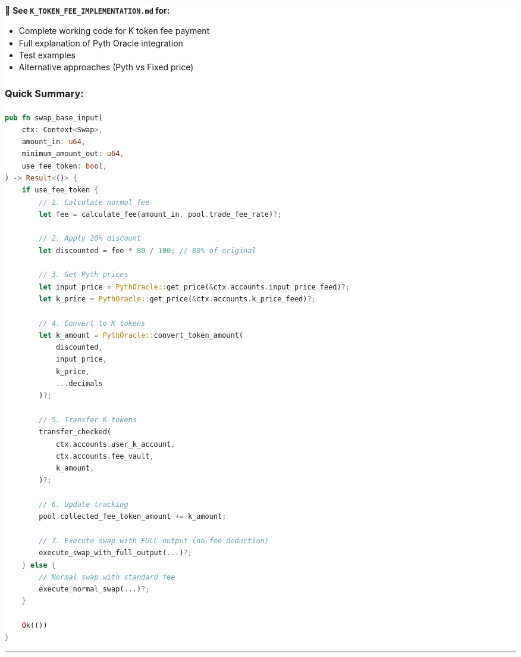 📄 **See `K_TOKEN_FEE_IMPLEMENTATION.md` for:**
- Complete working code for K token fee payment
- Full explanation of Pyth Oracle integration
- Test examples
- Alternative approaches (Pyth vs Fixed price)

### Quick Summary:

```rust
pub fn swap_base_input(
    ctx: Context<Swap>,
    amount_in: u64,
    minimum_amount_out: u64,
    use_fee_token: bool,
) -> Result<()> {
    if use_fee_token {
        // 1. Calculate normal fee
        let fee = calculate_fee(amount_in, pool.trade_fee_rate)?;
        
        // 2. Apply 20% discount
        let discounted = fee * 80 / 100; // 80% of original
        
        // 3. Get Pyth prices
        let input_price = PythOracle::get_price(&ctx.accounts.input_price_feed)?;
        let k_price = PythOracle::get_price(&ctx.accounts.k_price_feed)?;
        
        // 4. Convert to K tokens
        let k_amount = PythOracle::convert_token_amount(
            discounted,
            input_price,
            k_price,
            ...decimals
        )?;
        
        // 5. Transfer K tokens
        transfer_checked(
            ctx.accounts.user_k_account,
            ctx.accounts.fee_vault,
            k_amount,
        )?;
        
        // 6. Update tracking
        pool.collected_fee_token_amount += k_amount;
        
        // 7. Execute swap with FULL output (no fee deduction)
        execute_swap_with_full_output(...)?;
    } else {
        // Normal swap with standard fee
        execute_normal_swap(...)?;
    }
    
    Ok(())
}
```

---